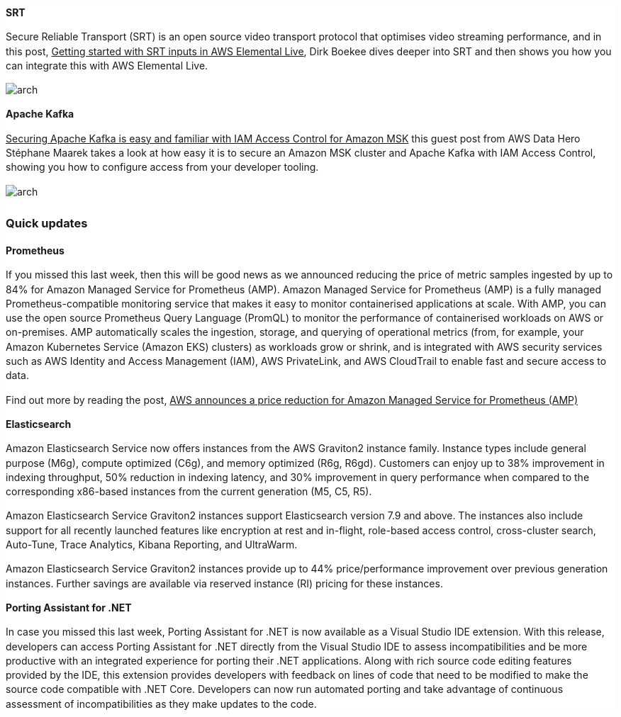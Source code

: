 **SRT**

Secure Reliable Transport (SRT) is an open source video transport protocol that optimises video streaming performance, and in this post, [Getting started with SRT inputs in AWS Elemental Live](https://aws-oss.beachgeek.co.uk/hl), Dirk Boekee dives deeper into SRT and then shows you how you can integrate this with AWS Elemental Live.

![arch](https://d2908q01vomqb2.cloudfront.net/fb644351560d8296fe6da332236b1f8d61b2828a/2021/05/05/Picture1-1.png)

**Apache Kafka**

[Securing Apache Kafka is easy and familiar with IAM Access Control for Amazon MSK](https://aws-oss.beachgeek.co.uk/h8) this guest post from AWS Data Hero Stéphane Maarek takes a look at how easy it is to secure an Amazon MSK cluster and Apache Kafka with IAM Access Control, showing you how to configure access from your developer tooling. 

![arch](https://d2908q01vomqb2.cloudfront.net/b6692ea5df920cad691c20319a6fffd7a4a766b8/2021/05/06/bdb1447-access-control-msk-1.jpg) 

### Quick updates

**Prometheus**

If you missed this last week, then this will be good news as we announced reducing the price of metric samples ingested by up to 84% for Amazon Managed Service for Prometheus (AMP). Amazon Managed Service for Prometheus (AMP) is a fully managed Prometheus-compatible monitoring service that makes it easy to monitor containerised applications at scale. With AMP, you can use the open source Prometheus Query Language (PromQL) to monitor the performance of containerised workloads on AWS or on-premises. AMP automatically scales the ingestion, storage, and querying of operational metrics (from, for example, your Amazon Kubernetes Service (Amazon EKS) clusters) as workloads grow or shrink, and is integrated with AWS security services such as AWS Identity and Access Management (IAM), AWS PrivateLink, and AWS CloudTrail to enable fast and secure access to data.

Find out more by reading the post, [AWS announces a price reduction for Amazon Managed Service for Prometheus (AMP)](https://aws-oss.beachgeek.co.uk/gx)

**Elasticsearch**

Amazon Elasticsearch Service now offers instances from the AWS Graviton2 instance family. Instance types include general purpose (M6g), compute optimized (C6g), and memory optimized (R6g, R6gd). Customers can enjoy up to 38% improvement in indexing throughput, 50% reduction in indexing latency, and 30% improvement in query performance when compared to the corresponding x86-based instances from the current generation (M5, C5, R5). 

Amazon Elasticsearch Service Graviton2 instances support Elasticsearch version 7.9 and above. The instances also include support for all recently launched features like encryption at rest and in-flight, role-based access control, cross-cluster search, Auto-Tune, Trace Analytics, Kibana Reporting, and UltraWarm.

Amazon Elasticsearch Service Graviton2 instances provide up to 44% price/performance improvement over previous generation instances. Further savings are available via reserved instance (RI) pricing for these instances.

**Porting Assistant for .NET**

In case you missed this last week, Porting Assistant for .NET is now available as a Visual Studio IDE extension. With this release, developers can access Porting Assistant for .NET directly from the Visual Studio IDE to assess incompatibilities and be more productive with an integrated experience for porting their .NET applications. Along with rich source code editing features provided by the IDE, this extension provides developers with feedback on lines of code that need to be modified to make the source code compatible with .NET Core. Developers can now run automated porting and take advantage of continuous assessment of incompatibilities as they make updates to the code.
